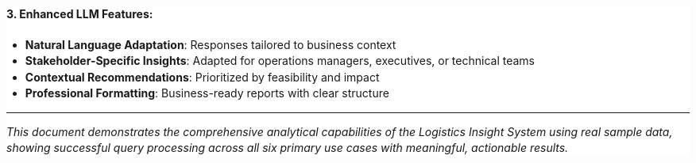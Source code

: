 #### **3. Enhanced LLM Features:**
- **Natural Language Adaptation**: Responses tailored to business context
- **Stakeholder-Specific Insights**: Adapted for operations managers, executives, or technical teams
- **Contextual Recommendations**: Prioritized by feasibility and impact
- **Professional Formatting**: Business-ready reports with clear structure

---

*This document demonstrates the comprehensive analytical capabilities of the Logistics Insight System using real sample data, showing successful query processing across all six primary use cases with meaningful, actionable results.*
